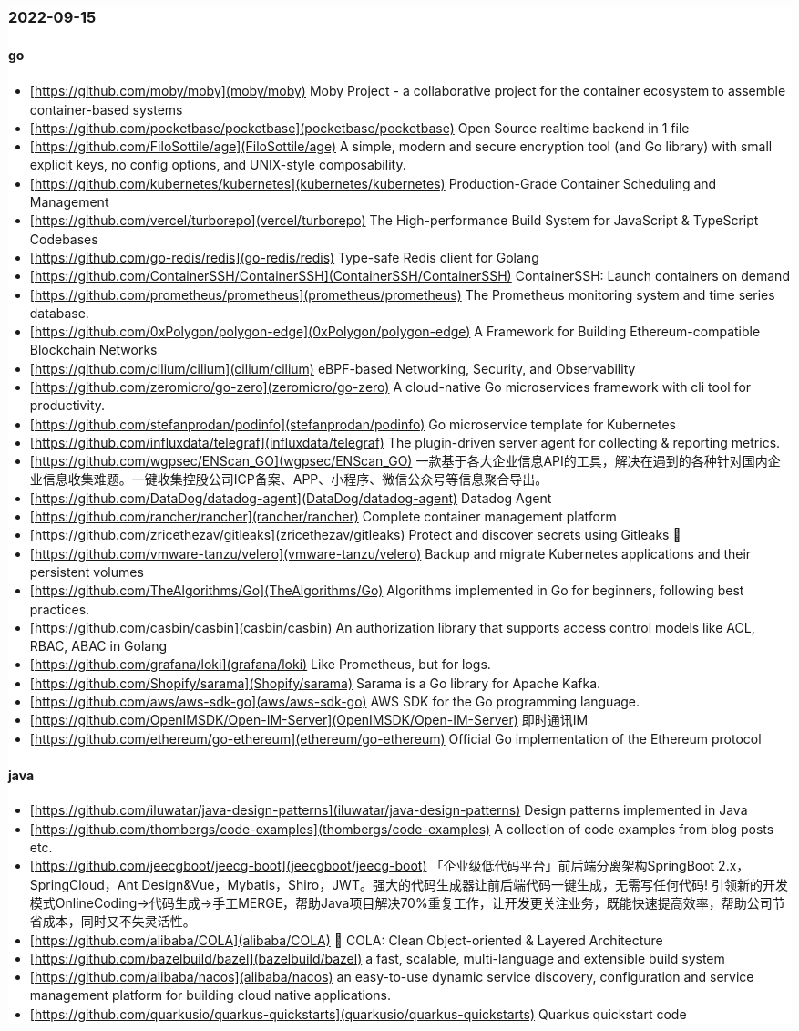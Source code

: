 ### 2022-09-15

#### go
* [https://github.com/moby/moby](moby/moby) Moby Project - a collaborative project for the container ecosystem to assemble container-based systems
* [https://github.com/pocketbase/pocketbase](pocketbase/pocketbase) Open Source realtime backend in 1 file
* [https://github.com/FiloSottile/age](FiloSottile/age) A simple, modern and secure encryption tool (and Go library) with small explicit keys, no config options, and UNIX-style composability.
* [https://github.com/kubernetes/kubernetes](kubernetes/kubernetes) Production-Grade Container Scheduling and Management
* [https://github.com/vercel/turborepo](vercel/turborepo) The High-performance Build System for JavaScript & TypeScript Codebases
* [https://github.com/go-redis/redis](go-redis/redis) Type-safe Redis client for Golang
* [https://github.com/ContainerSSH/ContainerSSH](ContainerSSH/ContainerSSH) ContainerSSH: Launch containers on demand
* [https://github.com/prometheus/prometheus](prometheus/prometheus) The Prometheus monitoring system and time series database.
* [https://github.com/0xPolygon/polygon-edge](0xPolygon/polygon-edge) A Framework for Building Ethereum-compatible Blockchain Networks
* [https://github.com/cilium/cilium](cilium/cilium) eBPF-based Networking, Security, and Observability
* [https://github.com/zeromicro/go-zero](zeromicro/go-zero) A cloud-native Go microservices framework with cli tool for productivity.
* [https://github.com/stefanprodan/podinfo](stefanprodan/podinfo) Go microservice template for Kubernetes
* [https://github.com/influxdata/telegraf](influxdata/telegraf) The plugin-driven server agent for collecting & reporting metrics.
* [https://github.com/wgpsec/ENScan_GO](wgpsec/ENScan_GO) 一款基于各大企业信息API的工具，解决在遇到的各种针对国内企业信息收集难题。一键收集控股公司ICP备案、APP、小程序、微信公众号等信息聚合导出。
* [https://github.com/DataDog/datadog-agent](DataDog/datadog-agent) Datadog Agent
* [https://github.com/rancher/rancher](rancher/rancher) Complete container management platform
* [https://github.com/zricethezav/gitleaks](zricethezav/gitleaks) Protect and discover secrets using Gitleaks 🔑
* [https://github.com/vmware-tanzu/velero](vmware-tanzu/velero) Backup and migrate Kubernetes applications and their persistent volumes
* [https://github.com/TheAlgorithms/Go](TheAlgorithms/Go) Algorithms implemented in Go for beginners, following best practices.
* [https://github.com/casbin/casbin](casbin/casbin) An authorization library that supports access control models like ACL, RBAC, ABAC in Golang
* [https://github.com/grafana/loki](grafana/loki) Like Prometheus, but for logs.
* [https://github.com/Shopify/sarama](Shopify/sarama) Sarama is a Go library for Apache Kafka.
* [https://github.com/aws/aws-sdk-go](aws/aws-sdk-go) AWS SDK for the Go programming language.
* [https://github.com/OpenIMSDK/Open-IM-Server](OpenIMSDK/Open-IM-Server) 即时通讯IM
* [https://github.com/ethereum/go-ethereum](ethereum/go-ethereum) Official Go implementation of the Ethereum protocol

#### java
* [https://github.com/iluwatar/java-design-patterns](iluwatar/java-design-patterns) Design patterns implemented in Java
* [https://github.com/thombergs/code-examples](thombergs/code-examples) A collection of code examples from blog posts etc.
* [https://github.com/jeecgboot/jeecg-boot](jeecgboot/jeecg-boot) 「企业级低代码平台」前后端分离架构SpringBoot 2.x，SpringCloud，Ant Design&Vue，Mybatis，Shiro，JWT。强大的代码生成器让前后端代码一键生成，无需写任何代码! 引领新的开发模式OnlineCoding->代码生成->手工MERGE，帮助Java项目解决70%重复工作，让开发更关注业务，既能快速提高效率，帮助公司节省成本，同时又不失灵活性。
* [https://github.com/alibaba/COLA](alibaba/COLA) 🥤 COLA: Clean Object-oriented & Layered Architecture
* [https://github.com/bazelbuild/bazel](bazelbuild/bazel) a fast, scalable, multi-language and extensible build system
* [https://github.com/alibaba/nacos](alibaba/nacos) an easy-to-use dynamic service discovery, configuration and service management platform for building cloud native applications.
* [https://github.com/quarkusio/quarkus-quickstarts](quarkusio/quarkus-quickstarts) Quarkus quickstart code